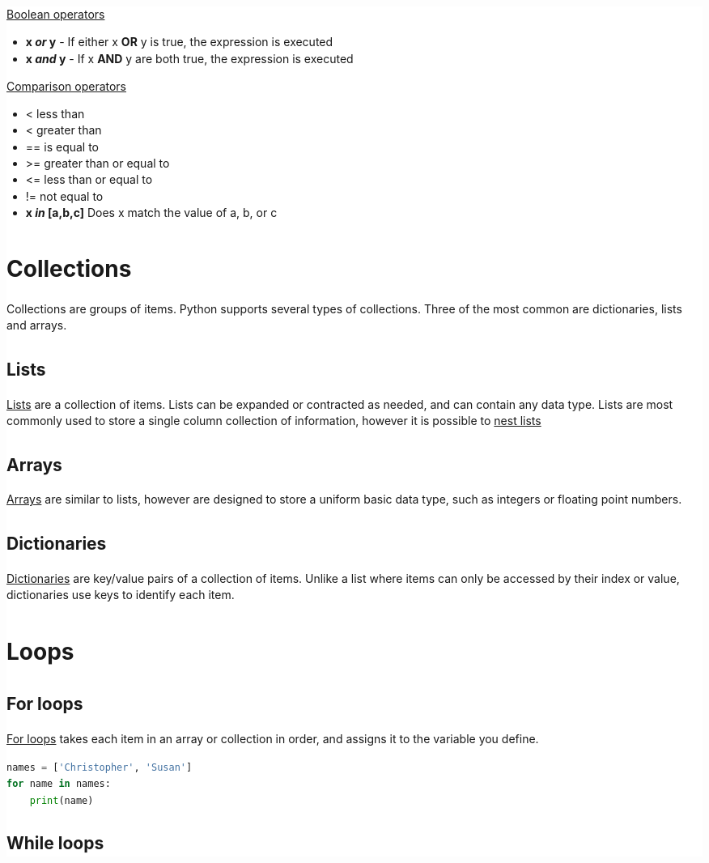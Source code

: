[Boolean operators](https://docs.python.org/3/library/stdtypes.html#boolean-operations-and-or-not)

- **x *or* y** - If either x **OR** y is true, the expression is executed
- **x *and* y** - If x **AND** y are both true, the expression is executed

[Comparison operators](https://docs.python.org/3/library/stdtypes.html#comparisons)

- < less than
- < greater than
- == is equal to
- \>= greater than or equal to
- <= less than or equal to
- != not equal to
- **x *in* [a,b,c]** Does x match the value of a, b, or c
# Collections

Collections are groups of items. Python supports several types of collections. Three of the most common are dictionaries, lists and arrays.

## Lists

[Lists](https://docs.python.org/3/tutorial/introduction.html#lists) are a collection of items. Lists can be expanded or contracted as needed, and can contain any data type. Lists are most commonly used to store a single column collection of information, however it is possible to [nest lists](https://docs.python.org/3/tutorial/datastructures.html#nested-list-comprehensions)
## Arrays

[Arrays](https://docs.python.org/3/library/array.html) are similar to lists, however are designed to store a uniform basic data type, such as integers or floating point numbers.

## Dictionaries

[Dictionaries](https://docs.python.org/3/tutorial/datastructures.html#dictionaries) are key/value pairs of a collection of items. Unlike a list where items can only be accessed by their index or value, dictionaries use keys to identify each item.
# Loops

## For loops

[For loops](https://docs.python.org/3/reference/compound_stmts.html#the-for-statement) takes each item in an array or collection in order, and assigns it to the variable you define.

``` python
names = ['Christopher', 'Susan']
for name in names:
    print(name)
```

## While loops

